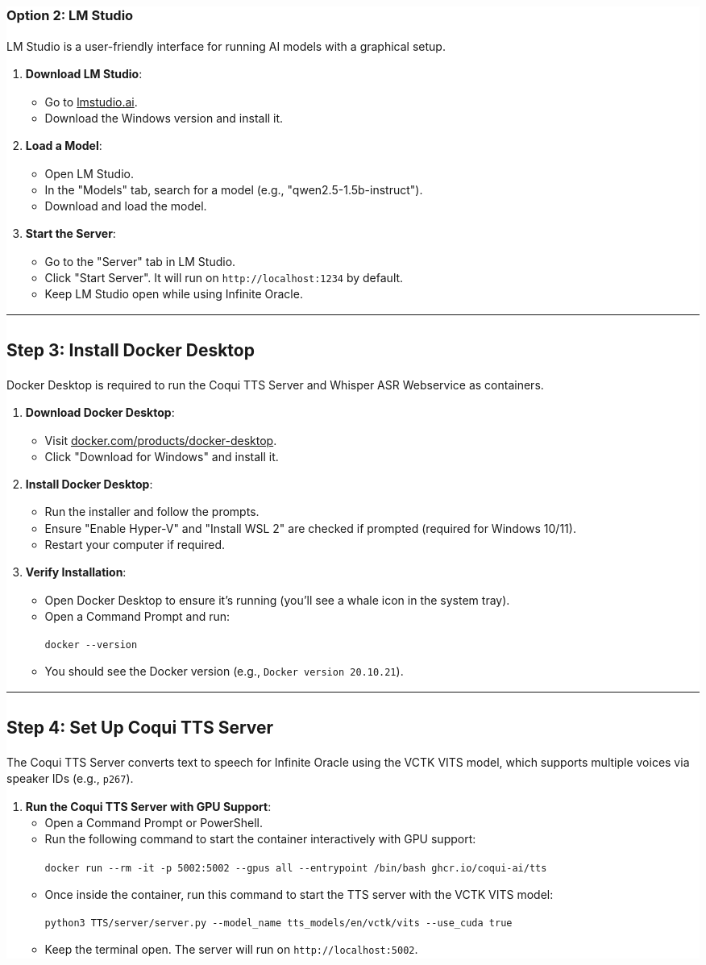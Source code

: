 ### Option 2: LM Studio
LM Studio is a user-friendly interface for running AI models with a graphical setup.

1. **Download LM Studio**:
   - Go to [lmstudio.ai](https://lmstudio.ai).
   - Download the Windows version and install it.

2. **Load a Model**:
   - Open LM Studio.
   - In the "Models" tab, search for a model (e.g., "qwen2.5-1.5b-instruct").
   - Download and load the model.

3. **Start the Server**:
   - Go to the "Server" tab in LM Studio.
   - Click "Start Server". It will run on `http://localhost:1234` by default.
   - Keep LM Studio open while using Infinite Oracle.

---

## Step 3: Install Docker Desktop

Docker Desktop is required to run the Coqui TTS Server and Whisper ASR Webservice as containers.

1. **Download Docker Desktop**:
   - Visit [docker.com/products/docker-desktop](https://www.docker.com/products/docker-desktop/).
   - Click "Download for Windows" and install it.

2. **Install Docker Desktop**:
   - Run the installer and follow the prompts.
   - Ensure "Enable Hyper-V" and "Install WSL 2" are checked if prompted (required for Windows 10/11).
   - Restart your computer if required.

3. **Verify Installation**:
   - Open Docker Desktop to ensure it’s running (you’ll see a whale icon in the system tray).
   - Open a Command Prompt and run:
     ```
     docker --version
     ```
   - You should see the Docker version (e.g., `Docker version 20.10.21`).

---

## Step 4: Set Up Coqui TTS Server

The Coqui TTS Server converts text to speech for Infinite Oracle using the VCTK VITS model, which supports multiple voices via speaker IDs (e.g., `p267`).

1. **Run the Coqui TTS Server with GPU Support**:
   - Open a Command Prompt or PowerShell.
   - Run the following command to start the container interactively with GPU support:
     ```
     docker run --rm -it -p 5002:5002 --gpus all --entrypoint /bin/bash ghcr.io/coqui-ai/tts
     ```
   - Once inside the container, run this command to start the TTS server with the VCTK VITS model:
     ```
     python3 TTS/server/server.py --model_name tts_models/en/vctk/vits --use_cuda true
     ```
   - Keep the terminal open. The server will run on `http://localhost:5002`.
